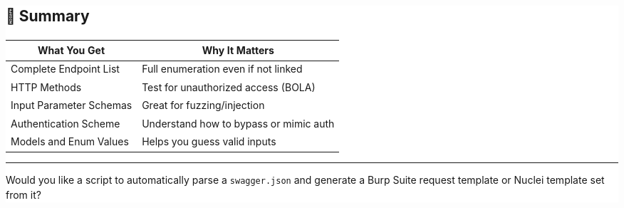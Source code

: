 ## 🧠 Summary

| What You Get            | Why It Matters                         |
| ----------------------- | -------------------------------------- |
| Complete Endpoint List  | Full enumeration even if not linked    |
| HTTP Methods            | Test for unauthorized access (BOLA)    |
| Input Parameter Schemas | Great for fuzzing/injection            |
| Authentication Scheme   | Understand how to bypass or mimic auth |
| Models and Enum Values  | Helps you guess valid inputs           |

---

Would you like a script to automatically parse a `swagger.json` and generate a Burp Suite request template or Nuclei template set from it?

